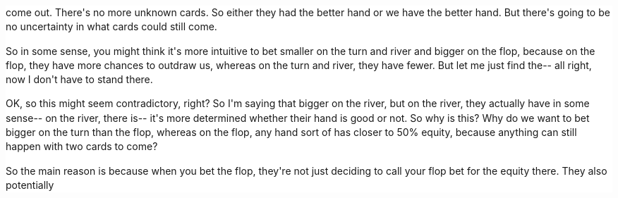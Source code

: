   <span m='367160'>come</span> <span m='367420'>out.</span> <span m='368110'>There's</span>
  <span m='368390'>no</span> <span m='368630'>more</span> <span m='369020'>unknown</span>
  <span m='369500'>cards.</span> <span m='370280'>So</span> <span m='370930'>either</span>
  <span m='371540'>they</span> <span m='371780'>had</span> <span m='371930'>the</span>
  <span m='372020'>better</span> <span m='372260'>hand</span> <span m='372680'>or</span>
  <span m='373190'>we</span> <span m='373400'>have</span> <span m='373550'>the</span>
  <span m='373640'>better</span> <span m='373910'>hand.</span> <span m='374450'>But</span>
  <span m='374830'>there's</span> <span m='376100'>going</span> <span m='376220'>to</span>
  <span m='376280'>be</span> <span m='376520'>no</span> <span m='376820'>uncertainty</span>
  <span m='377390'>in</span> <span m='377510'>what</span> <span m='377750'>cards</span>
  <span m='378080'>could</span> <span m='378200'>still</span> <span m='378450'>come.</span>
  </p><p><span m='379100'>So</span> <span m='379760'>in</span> <span m='379880'>some</span>
  <span m='380090'>sense,</span> <span m='380490'>you</span> <span m='380510'>might</span>
  <span m='380720'>think</span> <span m='381110'>it's</span> <span m='381290'>more</span>
  <span m='381500'>intuitive</span> <span m='381980'>to</span> <span m='382100'>bet</span>
  <span m='382340'>smaller</span> <span m='383090'>on</span> <span m='383270'>the</span>
  <span m='383360'>turn</span> <span m='383630'>and</span> <span m='383750'>river</span>
  <span m='384290'>and</span> <span m='384470'>bigger</span> <span m='384800'>on</span>
  <span m='384950'>the</span> <span m='385010'>flop,</span> <span m='385550'>because</span>
  <span m='385820'>on</span> <span m='385910'>the</span> <span m='386000'>flop,</span>
  <span m='386360'>they</span> <span m='386510'>have</span> <span m='386690'>more</span>
  <span m='387050'>chances</span> <span m='387740'>to</span> <span m='388880'>outdraw</span>
  <span m='389390'>us,</span> <span m='389660'>whereas</span> <span m='389990'>on</span>
  <span m='390140'>the</span> <span m='390620'>turn and</span> <span m='391010'>river,</span>
  <span m='392240'>they</span> <span m='392460'>have fewer.</span> <span m='392785'>But
  let me</span> <span m='393110'>just</span> <span m='393320'>find</span> <span m='394450'>the--</span>
  <span m='395106'>all right,</span> <span m='395542'>now</span> <span m='395980'>I
  don't</span> <span m='396200'>have to</span> <span m='396540'>stand there.</span>
  </p><p><span m='396880'>OK,</span> <span m='397190'>so</span> <span m='398570'>this</span>
  <span m='398710'>might</span> <span m='398850'>seem</span> <span m='398990'>contradictory,</span>
  <span m='399510'>right?</span> <span m='399740'>So</span> <span m='399860'>I'm</span>
  <span m='399980'>saying</span> <span m='400550'>that</span> <span m='400790'>bigger</span>
  <span m='401060'>on</span> <span m='401180'>the</span> <span m='401270'>river,</span>
  <span m='401750'>but</span> <span m='401960'>on</span> <span m='402110'>the</span>
  <span m='402200'>river,</span> <span m='402650'>they</span> <span m='402830'>actually</span>
  <span m='403220'>have</span> <span m='403960'>in</span> <span m='404030'>some</span>
  <span m='404240'>sense--</span> <span m='405130'>on</span> <span m='405260'>the</span>
  <span m='405350'>river,</span> <span m='406070'>there</span> <span m='406430'>is--</span>
  <span m='407580'>it's</span> <span m='407870'>more</span> <span m='408140'>determined</span>
  <span m='408680'>whether</span> <span m='408980'>their</span> <span m='409070'>hand</span>
  <span m='409310'>is</span> <span m='409460'>good or not.</span> <span m='409920'>So</span>
  <span m='410000'>why</span> <span m='410210'>is</span> <span m='410330'>this?</span>
  <span m='410910'>Why</span> <span m='410990'>do</span> <span m='411050'>we</span>
  <span m='411140'>want</span> <span m='411310'>to</span> <span m='411420'>bet</span>
  <span m='411660'>bigger</span> <span m='411950'>on</span> <span m='412100'>the</span>
  <span m='412190'>turn</span> <span m='412970'>than</span> <span m='413120'>the</span>
  <span m='413210'>flop,</span> <span m='413700'>whereas</span> <span m='413990'>on</span>
  <span m='414140'>the</span> <span m='414260'>flop,</span> <span m='414880'>any</span>
  <span m='415190'>hand</span> <span m='415490'>sort</span> <span m='415730'>of</span>
  <span m='415820'>has</span> <span m='416450'>closer</span> <span m='416750'>to</span>
  <span m='416930'>50%</span> <span m='417200'>equity,</span> <span m='417850'>because</span>
  <span m='418130'>anything</span> <span m='418490'>can</span> <span m='418610'>still</span>
  <span m='418790'>happen</span> <span m='419120'>with</span> <span m='419300'>two</span>
  <span m='419510'>cards</span> <span m='419780'>to</span> <span m='419810'>come?</span>
  </p><p><span m='420690'>So</span> <span m='421100'>the</span> <span m='421190'>main</span>
  <span m='421430'>reason</span> <span m='421700'>is</span> <span m='421790'>because</span>
  <span m='422480'>when</span> <span m='422840'>you</span> <span m='422900'>bet</span>
  <span m='423170'>the</span> <span m='423290'>flop,</span> <span m='424460'>they're</span>
  <span m='424730'>not</span> <span m='424910'>just</span> <span m='425060'>deciding</span>
  <span m='425480'>to</span> <span m='425600'>call</span> <span m='425840'>your</span>
  <span m='425990'>flop</span> <span m='426330'>bet</span> <span m='426500'>for</span>
  <span m='426650'>the</span> <span m='426770'>equity</span> <span m='427100'>there.</span>
  <span m='427670'>They</span> <span m='427820'>also</span> <span m='428090'>potentially</span>
